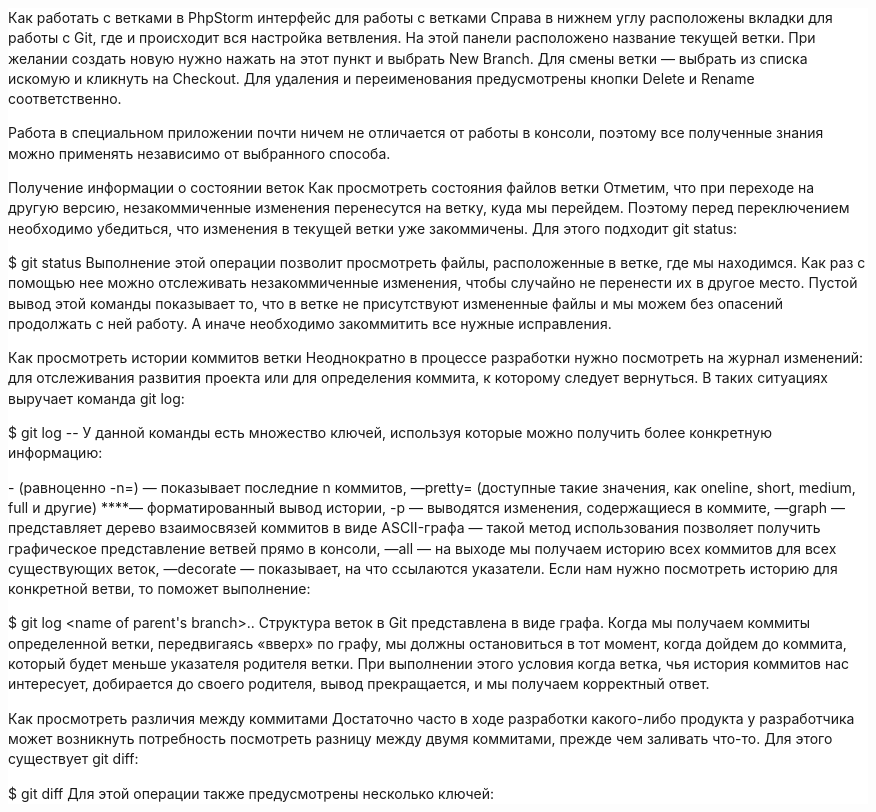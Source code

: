 Как работать с ветками в PhpStorm
интерфейс для работы с ветками
Справа в нижнем углу расположены вкладки для работы с Git, где и происходит вся настройка ветвления. На этой панели расположено название текущей ветки. При желании создать новую нужно нажать на этот пункт и выбрать New Branch. Для смены ветки — выбрать из списка искомую и кликнуть на Checkout. Для удаления и переименования предусмотрены кнопки Delete и Rename соответственно.

Работа в специальном приложении почти ничем не отличается от работы в консоли, поэтому все полученные знания можно применять независимо от выбранного способа.

Получение информации о состоянии веток
Как просмотреть состояния файлов ветки
Отметим, что при переходе на другую версию, незакоммиченные изменения перенесутся на ветку, куда мы перейдем. Поэтому перед переключением необходимо убедиться, что изменения в текущей ветки уже закоммичены. Для этого подходит git status:


$ git status
Выполнение этой операции позволит просмотреть файлы, расположенные в ветке, где мы находимся. Как раз с помощью нее можно отслеживать незакоммиченные изменения, чтобы случайно не перенести их в другое место. Пустой вывод этой команды показывает то, что в ветке не присутствуют измененные файлы и мы можем без опасений продолжать с ней работу. А иначе необходимо закоммитить все нужные исправления.

Как просмотреть истории коммитов ветки
Неоднократно в процессе разработки нужно посмотреть на журнал изменений: для отслеживания развития проекта или для определения коммита, к которому следует вернуться. В таких ситуациях выручает команда git log:


$ git log <keys> --<path>
У данной команды есть множество ключей, используя которые можно получить более конкретную информацию:

-<number> (равноценно -n=<number>) — показывает последние n коммитов,
—pretty=<value> (доступные такие значения, как oneline, short, medium, full и другие) ****— форматированный вывод истории,
-p — выводятся изменения, содержащиеся в коммите,
—graph — представляет дерево взаимосвязей коммитов в виде ASCII-графа — такой метод использования позволяет получить графическое представление ветвей прямо в консоли,
—all — на выходе мы получаем историю всех коммитов для всех существующих веток,
—decorate — показывает, на что ссылаются указатели.
Если нам нужно посмотреть историю для конкретной ветви, то поможет выполнение:


$ git log <keys> <name of parent's branch>..<name of branch>
Структура веток в Git представлена в виде графа. Когда мы получаем коммиты определенной ветки, передвигаясь «вверх» по графу, мы должны остановиться в тот момент, когда дойдем до коммита, который будет меньше указателя родителя ветки. При выполнении этого условия когда ветка, чья история коммитов нас интересует, добирается до своего родителя, вывод прекращается, и мы получаем корректный ответ.

Как просмотреть различия между коммитами
Достаточно часто в ходе разработки какого-либо продукта у разработчика может возникнуть потребность посмотреть разницу между двумя коммитами, прежде чем заливать что-то. Для этого существует git diff:


$ git diff <keys> <path to file> <path to file>
Для этой операции также предусмотрены несколько ключей:
